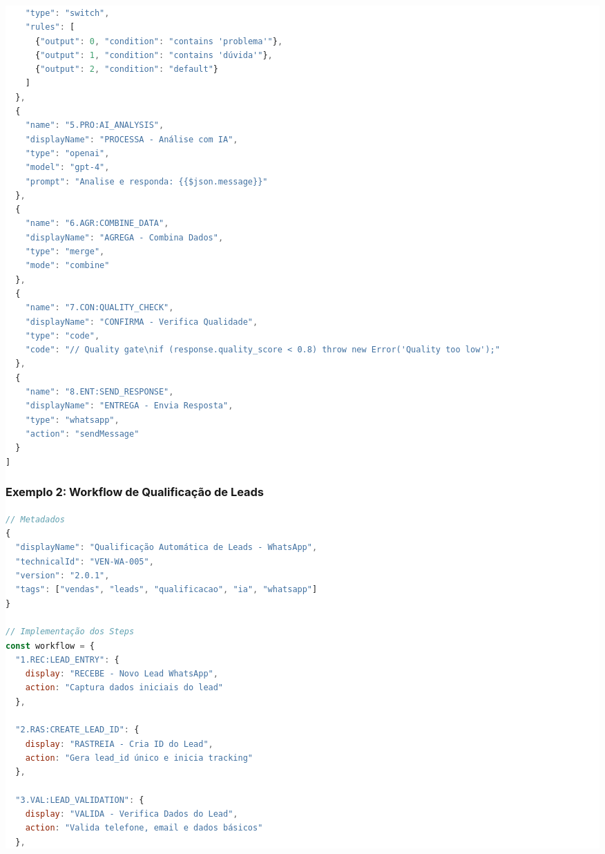 ```javascript
    "type": "switch",
    "rules": [
      {"output": 0, "condition": "contains 'problema'"},
      {"output": 1, "condition": "contains 'dúvida'"},
      {"output": 2, "condition": "default"}
    ]
  },
  {
    "name": "5.PRO:AI_ANALYSIS",
    "displayName": "PROCESSA - Análise com IA",
    "type": "openai",
    "model": "gpt-4",
    "prompt": "Analise e responda: {{$json.message}}"
  },
  {
    "name": "6.AGR:COMBINE_DATA",
    "displayName": "AGREGA - Combina Dados",
    "type": "merge",
    "mode": "combine"
  },
  {
    "name": "7.CON:QUALITY_CHECK",
    "displayName": "CONFIRMA - Verifica Qualidade",
    "type": "code",
    "code": "// Quality gate\nif (response.quality_score < 0.8) throw new Error('Quality too low');"
  },
  {
    "name": "8.ENT:SEND_RESPONSE",
    "displayName": "ENTREGA - Envia Resposta",
    "type": "whatsapp",
    "action": "sendMessage"
  }
]
```

### Exemplo 2: Workflow de Qualificação de Leads

```javascript
// Metadados
{
  "displayName": "Qualificação Automática de Leads - WhatsApp",
  "technicalId": "VEN-WA-005",
  "version": "2.0.1",
  "tags": ["vendas", "leads", "qualificacao", "ia", "whatsapp"]
}

// Implementação dos Steps
const workflow = {
  "1.REC:LEAD_ENTRY": {
    display: "RECEBE - Novo Lead WhatsApp",
    action: "Captura dados iniciais do lead"
  },

  "2.RAS:CREATE_LEAD_ID": {
    display: "RASTREIA - Cria ID do Lead",
    action: "Gera lead_id único e inicia tracking"
  },

  "3.VAL:LEAD_VALIDATION": {
    display: "VALIDA - Verifica Dados do Lead",
    action: "Valida telefone, email e dados básicos"
  },
```